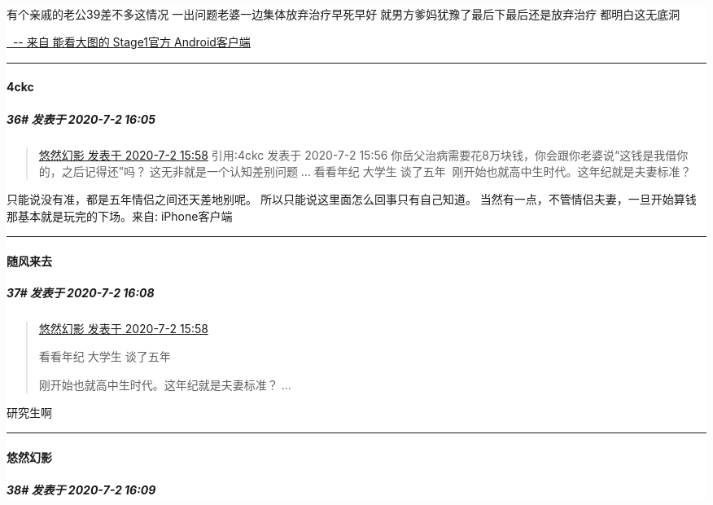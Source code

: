 


有个亲戚的老公39差不多这情况
一出问题老婆一边集体放弃治疗早死早好
就男方爹妈犹豫了最后下最后还是放弃治疗
都明白这无底洞

[  -- 来自 能看大图的 Stage1官方 Android客户端](https://www.coolapk.com/apk/140634)







-----

####  4ckc  
##### 36#       发表于 2020-7-2 16:05



<blockquote><a href="httphttps://bbs.saraba1st.com/2b/forum.php?mod=redirect&amp;goto=findpost&amp;pid=48037233&amp;ptid=1945380" target="_blank"> 悠然幻影 发表于 2020-7-2 15:58</a> 引用:4ckc 发表于 2020-7-2 15:56 你岳父治病需要花8万块钱，你会跟你老婆说“这钱是我借你的，之后记得还”吗？ 这无非就是一个认知差别问题 ... 看看年纪 大学生 谈了五年  刚开始也就高中生时代。这年纪就是夫妻标准？ </blockquote>
只能说没有准，都是五年情侣之间还天差地别呢。
所以只能说这里面怎么回事只有自己知道。
当然有一点，不管情侣夫妻，一旦开始算钱那基本就是玩完的下场。来自: iPhone客户端







-----

####  随风来去  
##### 37#       发表于 2020-7-2 16:08



<blockquote><a href="httphttps://bbs.saraba1st.com/2b/forum.php?mod=redirect&amp;goto=findpost&amp;pid=48037233&amp;ptid=1945380" target="_blank">悠然幻影 发表于 2020-7-2 15:58</a>

看看年纪 大学生 谈了五年


刚开始也就高中生时代。这年纪就是夫妻标准？ ...</blockquote>
研究生啊







-----

####  悠然幻影  
##### 38#       发表于 2020-7-2 16:09


